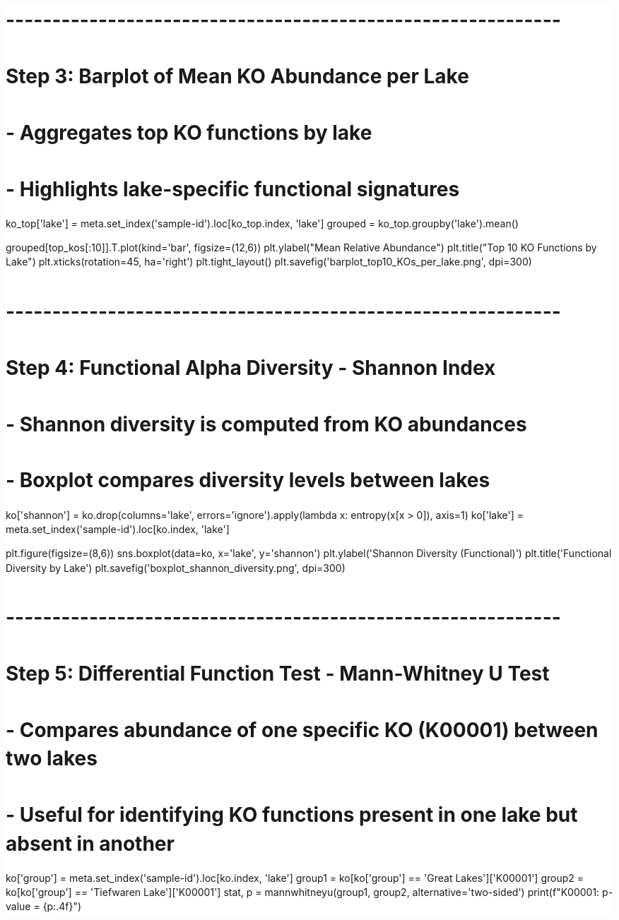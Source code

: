 # ------------------------------------------------------------
# Step 3: Barplot of Mean KO Abundance per Lake
# - Aggregates top KO functions by lake
# - Highlights lake-specific functional signatures
ko_top['lake'] = meta.set_index('sample-id').loc[ko_top.index, 'lake']
grouped = ko_top.groupby('lake').mean()

grouped[top_kos[:10]].T.plot(kind='bar', figsize=(12,6))
plt.ylabel("Mean Relative Abundance")
plt.title("Top 10 KO Functions by Lake")
plt.xticks(rotation=45, ha='right')
plt.tight_layout()
plt.savefig('barplot_top10_KOs_per_lake.png', dpi=300)

# ------------------------------------------------------------
# Step 4: Functional Alpha Diversity - Shannon Index
# - Shannon diversity is computed from KO abundances
# - Boxplot compares diversity levels between lakes
ko['shannon'] = ko.drop(columns='lake', errors='ignore').apply(lambda x: entropy(x[x > 0]), axis=1)
ko['lake'] = meta.set_index('sample-id').loc[ko.index, 'lake']

plt.figure(figsize=(8,6))
sns.boxplot(data=ko, x='lake', y='shannon')
plt.ylabel('Shannon Diversity (Functional)')
plt.title('Functional Diversity by Lake')
plt.savefig('boxplot_shannon_diversity.png', dpi=300)

# ------------------------------------------------------------
# Step 5: Differential Function Test - Mann-Whitney U Test
# - Compares abundance of one specific KO (K00001) between two lakes
# - Useful for identifying KO functions present in one lake but absent in another
ko['group'] = meta.set_index('sample-id').loc[ko.index, 'lake']
group1 = ko[ko['group'] == 'Great Lakes']['K00001']
group2 = ko[ko['group'] == 'Tiefwaren Lake']['K00001']
stat, p = mannwhitneyu(group1, group2, alternative='two-sided')
print(f"K00001: p-value = {p:.4f}")
